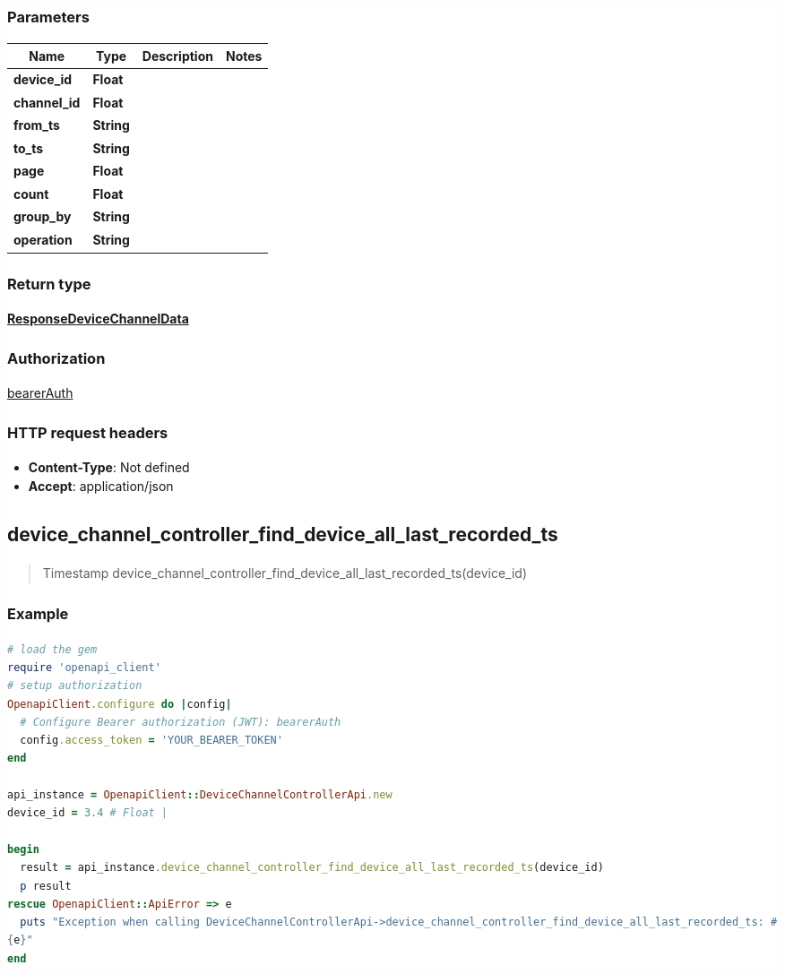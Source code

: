 ### Parameters


Name | Type | Description  | Notes
------------- | ------------- | ------------- | -------------
 **device_id** | **Float**|  | 
 **channel_id** | **Float**|  | 
 **from_ts** | **String**|  | 
 **to_ts** | **String**|  | 
 **page** | **Float**|  | 
 **count** | **Float**|  | 
 **group_by** | **String**|  | 
 **operation** | **String**|  | 

### Return type

[**ResponseDeviceChannelData**](ResponseDeviceChannelData.md)

### Authorization

[bearerAuth](../README.md#bearerAuth)

### HTTP request headers

- **Content-Type**: Not defined
- **Accept**: application/json


## device_channel_controller_find_device_all_last_recorded_ts

> Timestamp device_channel_controller_find_device_all_last_recorded_ts(device_id)



### Example

```ruby
# load the gem
require 'openapi_client'
# setup authorization
OpenapiClient.configure do |config|
  # Configure Bearer authorization (JWT): bearerAuth
  config.access_token = 'YOUR_BEARER_TOKEN'
end

api_instance = OpenapiClient::DeviceChannelControllerApi.new
device_id = 3.4 # Float | 

begin
  result = api_instance.device_channel_controller_find_device_all_last_recorded_ts(device_id)
  p result
rescue OpenapiClient::ApiError => e
  puts "Exception when calling DeviceChannelControllerApi->device_channel_controller_find_device_all_last_recorded_ts: #{e}"
end
```

